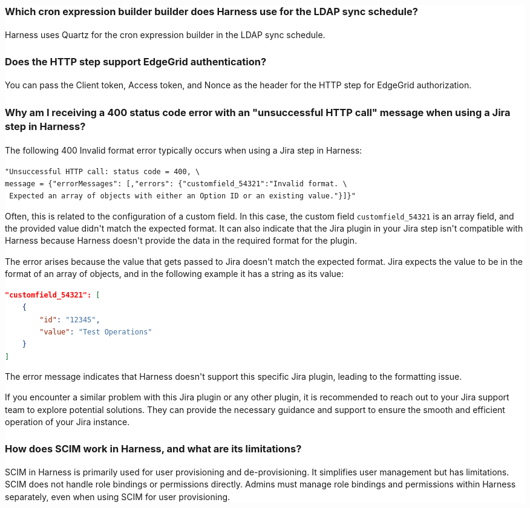 ### Which cron expression builder builder does Harness use for the LDAP sync schedule?

Harness uses Quartz for the cron expression builder in the LDAP sync schedule.

###  Does the HTTP step support EdgeGrid authentication?

You can pass the Client token, Access token, and Nonce as the header for the HTTP step for EdgeGrid authorization.

### Why am I receiving a 400 status code error with an "unsuccessful HTTP call" message when using a Jira step in Harness?

The following 400 Invalid format error typically occurs when using a Jira step in Harness:

```
"Unsuccessful HTTP call: status code = 400, \
message = {"errorMessages": [,"errors": {"customfield_54321":"Invalid format. \
 Expected an array of objects with either an Option ID or an existing value."}]}"
```

Often, this is related to the configuration of a custom field. In this case, the custom field `customfield_54321` is an array field, and the provided value didn't match the expected format. It can also indicate that the Jira plugin in your Jira step isn't compatible with Harness because Harness doesn't provide the data in the required format for the plugin.

The error arises because the value that gets passed to Jira doesn't match the expected format. Jira expects the value to be in the format of an array of objects, and in the following example it has a string as its value:

```json
"customfield_54321": [
    {
        "id": "12345",
        "value": "Test Operations"
    }
]
```

The error message indicates that Harness doesn't support this specific Jira plugin, leading to the formatting issue.

If you encounter a similar problem with this Jira plugin or any other plugin, it is recommended to reach out to your Jira support team to explore potential solutions. They can provide the necessary guidance and support to ensure the smooth and efficient operation of your Jira instance.

### How does SCIM work in Harness, and what are its limitations?

SCIM in Harness is primarily used for user provisioning and de-provisioning. It simplifies user management but has limitations. SCIM does not handle role bindings or permissions directly. Admins must manage role bindings and permissions within Harness separately, even when using SCIM for user provisioning.
